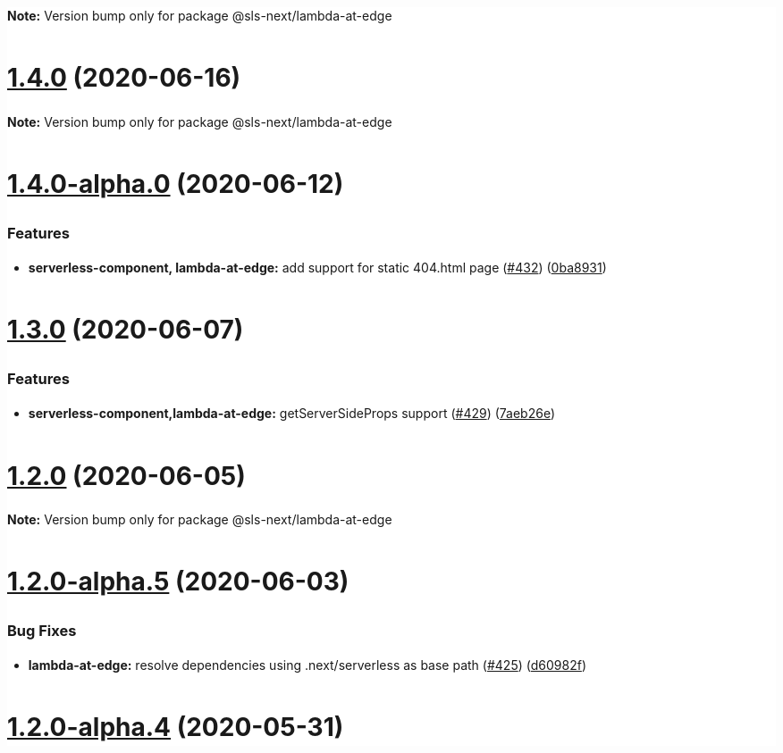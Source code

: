 **Note:** Version bump only for package @sls-next/lambda-at-edge

# [1.4.0](https://github.com/serverless-nextjs/serverless-next.js/compare/@sls-next/lambda-at-edge@1.4.0-alpha.0...@sls-next/lambda-at-edge@1.4.0) (2020-06-16)

**Note:** Version bump only for package @sls-next/lambda-at-edge

# [1.4.0-alpha.0](https://github.com/serverless-nextjs/serverless-next.js/compare/@sls-next/lambda-at-edge@1.3.0...@sls-next/lambda-at-edge@1.4.0-alpha.0) (2020-06-12)

### Features

- **serverless-component, lambda-at-edge:** add support for static 404.html page ([#432](https://github.com/serverless-nextjs/serverless-next.js/issues/432)) ([0ba8931](https://github.com/serverless-nextjs/serverless-next.js/commit/0ba8931807258de58eeaccf449a7b714fc66e15c))

# [1.3.0](https://github.com/serverless-nextjs/serverless-next.js/compare/@sls-next/lambda-at-edge@1.2.0...@sls-next/lambda-at-edge@1.3.0) (2020-06-07)

### Features

- **serverless-component,lambda-at-edge:** getServerSideProps support ([#429](https://github.com/serverless-nextjs/serverless-next.js/issues/429)) ([7aeb26e](https://github.com/serverless-nextjs/serverless-next.js/commit/7aeb26e5052498c580baf7db38e63fefafc38ea4))

# [1.2.0](https://github.com/serverless-nextjs/serverless-next.js/compare/@sls-next/lambda-at-edge@1.2.0-alpha.5...@sls-next/lambda-at-edge@1.2.0) (2020-06-05)

**Note:** Version bump only for package @sls-next/lambda-at-edge

# [1.2.0-alpha.5](https://github.com/serverless-nextjs/serverless-next.js/compare/@sls-next/lambda-at-edge@1.2.0-alpha.4...@sls-next/lambda-at-edge@1.2.0-alpha.5) (2020-06-03)

### Bug Fixes

- **lambda-at-edge:** resolve dependencies using .next/serverless as base path ([#425](https://github.com/serverless-nextjs/serverless-next.js/issues/425)) ([d60982f](https://github.com/serverless-nextjs/serverless-next.js/commit/d60982f10e85f716badd1676c3f89a57a6c04019))

# [1.2.0-alpha.4](https://github.com/serverless-nextjs/serverless-next.js/compare/@sls-next/lambda-at-edge@1.2.0-alpha.3...@sls-next/lambda-at-edge@1.2.0-alpha.4) (2020-05-31)
